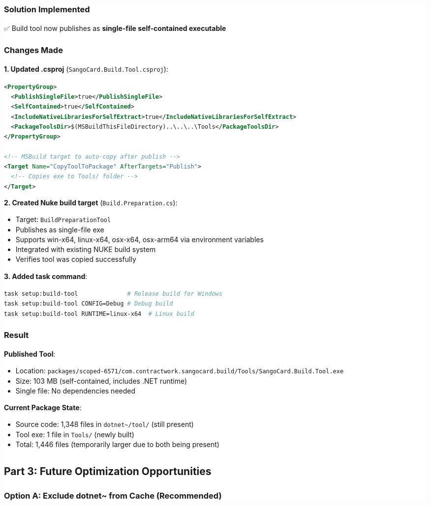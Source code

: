 ### Solution Implemented

✅ Build tool now publishes as **single-file self-contained executable**

### Changes Made

**1. Updated .csproj** (`SangoCard.Build.Tool.csproj`):

```xml
<PropertyGroup>
  <PublishSingleFile>true</PublishSingleFile>
  <SelfContained>true</SelfContained>
  <IncludeNativeLibrariesForSelfExtract>true</IncludeNativeLibrariesForSelfExtract>
  <PackageToolsDir>$(MSBuildThisFileDirectory)..\..\..\Tools</PackageToolsDir>
</PropertyGroup>

<!-- MSBuild target to auto-copy after publish -->
<Target Name="CopyToolToPackage" AfterTargets="Publish">
  <!-- Copies exe to Tools/ folder -->
</Target>
```

**2. Created Nuke build target** (`Build.Preparation.cs`):

- Target: `BuildPreparationTool`
- Publishes as single-file exe
- Supports win-x64, linux-x64, osx-x64, osx-arm64 via environment variables
- Integrated with existing NUKE build system
- Verifies tool was copied successfully

**3. Added task command**:

```bash
task setup:build-tool              # Release build for Windows
task setup:build-tool CONFIG=Debug # Debug build
task setup:build-tool RUNTIME=linux-x64  # Linux build
```

### Result

**Published Tool**:

- Location: `packages/scoped-6571/com.contractwork.sangocard.build/Tools/SangoCard.Build.Tool.exe`
- Size: 103 MB (self-contained, includes .NET runtime)
- Single file: No dependencies needed

**Current Package State**:

- Source code: 1,348 files in `dotnet~/tool/` (still present)
- Tool exe: 1 file in `Tools/` (newly built)
- Total: 1,446 files (temporarily larger due to both being present)

## Part 3: Future Optimization Opportunities

### Option A: Exclude dotnet~ from Cache (Recommended)
